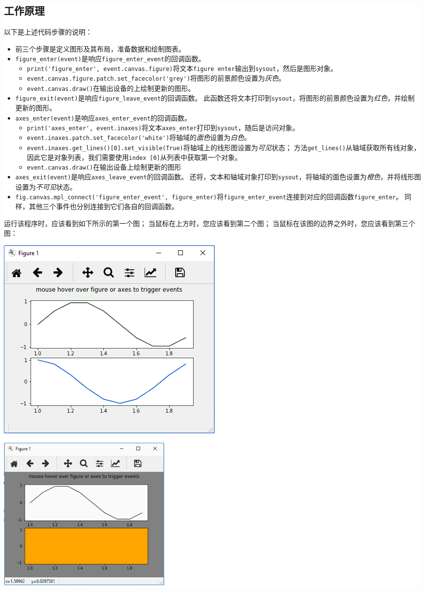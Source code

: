 ## 工作原理

以下是上述代码步骤的说明：

*   前三个步骤是定义图形及其布局，准备数据和绘制图表。
*   `figure_enter(event)`是响应`figure_enter_event`的回调函数。
    *   `print('figure_enter', event.canvas.figure)`将文本`figure enter`输出到`sysout`，然后是图形对象。
    *   `event.canvas.figure.patch.set_facecolor('grey')`将图形的前景颜色设置为*灰色*。
    *   `event.canvas.draw()`在输出设备的上绘制更新的图形。
*   `figure_exit(event)`是响应`figure_leave_event`的回调函数。 此函数还将文本打印到`sysout`，将图形的前景颜色设置为*红色*，并绘制更新的图形。
*   `axes_enter(event)`是响应`axes_enter_event`的回调函数。
    *   `print('axes_enter', event.inaxes)`将文本`axes_enter`打印到`sysout`，随后是访问对象。
    *   `event.inaxes.patch.set_facecolor('white')`将轴域的*面色*设置为*白色*。
    *   `event.inaxes.get_lines()[0].set_visible(True)`将轴域上的线形图设置为*可见*状态； 方法`get_lines()`从轴域获取所有线对象，因此它是对象列表，我们需要使用`index [0]`从列表中获取第一个对象。
    *   `event.canvas.draw()`在输出设备上绘制更新的图形
*   `axes_exit(event)`是响应`axes_leave_event`的回调函数。 还将，文本和轴域对象打印到`sysout`，将轴域的面色设置为*橙色*，并将线形图设置为*不可见*状态。
*   `fig.canvas.mpl_connect('figure_enter_event', figure_enter)`将`figure_enter_event`连接到对应的回调函数`figure_enter`。 同样，其他三个事件也分别连接到它们各自的回调函数。

运行该程序时，应该看到如下所示的第一个图； 当鼠标在上方时，您应该看到第二个图； 当鼠标在该图的边界之外时，您应该看到第三个图：

![](img/3996c30f-b77a-46b2-8805-50f1e7ce1969.png)

![](img/30f7358a-4791-439b-acd8-8a835d9412a0.png)
